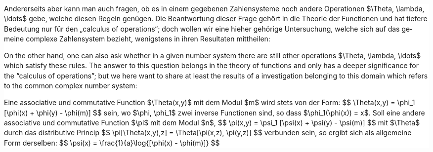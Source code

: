 <div class="parallel">
<p lang="de">
Andererseits aber kann man auch fragen, ob es in einem gegebenen
Zahlensysteme noch andere Operationen $\Theta, \lambda, \ldots$ gebe,
welche diesen Regeln genügen. Die Beantwortung dieser Frage gehört in
die Theorie der Functionen und hat tiefere Bedeutung nur für den
<q>calculus of operations</q>; doch wollen wir eine hieher gehörige
Untersuchung, welche sich auf das gemeine complexe Zahlensystem
bezieht, wenigstens in ihren Resultaten mittheilen:
</p>
<p lang="en">
On the other hand, one can also ask whether in a given number system
there are still other operations $\Theta, \lambda, \ldots$ which
satisfy these rules. The answer to this question belongs in the theory
of functions and only has a deeper significance for the <q>calculus of
operations</q>; but we here want to share at least the results of a
investigation belonging to this domain which refers to the common
complex number system:
</p>
</div>

<div class="parallel">
<p lang="de">
Eine associative und commutative Function $\Theta(x,y)$ mit dem Modul $m$ 
wird stets von der Form: 
$$
\Theta(x,y) = \phi_1 [\phi(x) + \phi(y) - \phi(m)] 
$$
sein, wo $\phi, \phi_1$ zwei inverse Functionen sind, so dass
$\phi_1(\phi(x)) = x$. Soll eine andere associative und commutative
Function $\pi$ mit dem Modul $n$,
$$
\pi(x,y) = \psi_1 [\psi(x) + \psi(y) - \psi(m)] 
$$
mit $\Theta$ durch das distributive Princip 
$$
\pi[\Theta(x,y),z] = \Theta[\pi(x,z), \pi(y,z)]
$$
verbunden sein, so ergibt sich als allgemeine Form derselben: 
$$
\psi(x) = \frac{1}{a}\log{[\phi(x) - \phi(m)]}
$$
